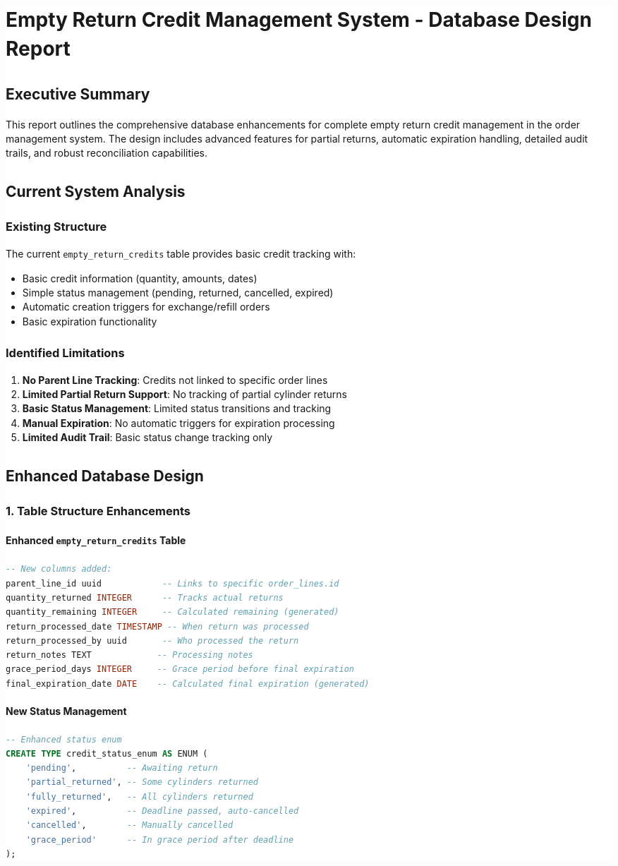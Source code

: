 # Empty Return Credit Management System - Database Design Report

## Executive Summary

This report outlines the comprehensive database enhancements for complete empty return credit management in the order management system. The design includes advanced features for partial returns, automatic expiration handling, detailed audit trails, and robust reconciliation capabilities.

## Current System Analysis

### Existing Structure
The current `empty_return_credits` table provides basic credit tracking with:
- Basic credit information (quantity, amounts, dates)
- Simple status management (pending, returned, cancelled, expired)
- Automatic creation triggers for exchange/refill orders
- Basic expiration functionality

### Identified Limitations
1. **No Parent Line Tracking**: Credits not linked to specific order lines
2. **Limited Partial Return Support**: No tracking of partial cylinder returns
3. **Basic Status Management**: Limited status transitions and tracking
4. **Manual Expiration**: No automatic triggers for expiration processing
5. **Limited Audit Trail**: Basic status change tracking only

## Enhanced Database Design

### 1. Table Structure Enhancements

#### Enhanced `empty_return_credits` Table
```sql
-- New columns added:
parent_line_id uuid            -- Links to specific order_lines.id
quantity_returned INTEGER      -- Tracks actual returns
quantity_remaining INTEGER     -- Calculated remaining (generated)
return_processed_date TIMESTAMP -- When return was processed
return_processed_by uuid       -- Who processed the return
return_notes TEXT             -- Processing notes
grace_period_days INTEGER     -- Grace period before final expiration
final_expiration_date DATE    -- Calculated final expiration (generated)
```

#### New Status Management
```sql
-- Enhanced status enum
CREATE TYPE credit_status_enum AS ENUM (
    'pending',          -- Awaiting return
    'partial_returned', -- Some cylinders returned
    'fully_returned',   -- All cylinders returned
    'expired',          -- Deadline passed, auto-cancelled
    'cancelled',        -- Manually cancelled
    'grace_period'      -- In grace period after deadline
);
```
